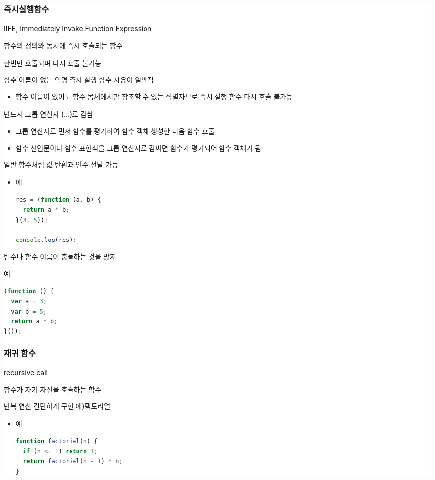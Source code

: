 ### 즉시실행함수

IIFE, Immediately Invoke Function Expression

함수의 정의와 동시에 즉시 호출되는 함수

한번만 호출되며 다시 호출 불가능

함수 이름이 없는 익명 즉시 실행 함수 사용이 일반적

- 함수 이름이 있어도 함수 몸체에서만 참조할 수 있는 식별자므로 즉시 실행 함수 다시 호출 불가능

반드시 그룹 연산자 (...)로 감쌈

- 그룹 연산자로 먼저 함수를 평가하여 함수 객체 생성한 다음 함수 호출

- 함수 선언문이나 함수 표현식을 그룹 연산자로 감싸면 함수가 평가되어 함수 객체가 됨

일반 함수처럼 값 반환과 인수 전달 가능

- 예

  ```javascript
  res = (function (a, b) {
    return a * b;
  }(3, 5));
  
  console.log(res);
  ```

변수나 함수 이름이 충돌하는 것을 방지



예

```javascript
(function () {
  var a = 3;
  var b = 5;
  return a * b;
}());
```



### 재귀 함수

recursive call

함수가 자기 자신을 호출하는 함수

반복 연산 간단하게 구현 예)팩토리얼

- 예

  ```javascript
  function factorial(n) {
    if (n <= 1) return 1;
    return factorial(n - 1) * n;
  }
  ```

